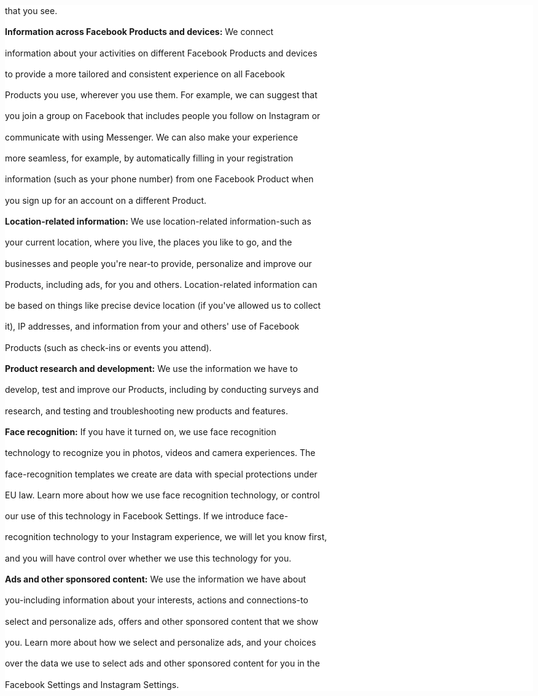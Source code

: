 that you see.

**Information across Facebook Products and devices:** We connect

information about your activities on different Facebook Products and devices

to provide a more tailored and consistent experience on all Facebook

Products you use, wherever you use them. For example, we can suggest that

you join a group on Facebook that includes people you follow on Instagram or

communicate with using Messenger. We can also make your experience

more seamless, for example, by automatically filling in your registration

information (such as your phone number) from one Facebook Product when

you sign up for an account on a different Product.

**Location-related information:** We use location-related information-such as

your current location, where you live, the places you like to go, and the

businesses and people you're near-to provide, personalize and improve our

Products, including ads, for you and others. Location-related information can

be based on things like precise device location (if you've allowed us to collect

it), IP addresses, and information from your and others' use of Facebook

Products (such as check-ins or events you attend).

**Product research and development:** We use the information we have to

develop, test and improve our Products, including by conducting surveys and

research, and testing and troubleshooting new products and features.

**Face recognition:** If you have it turned on, we use face recognition

technology to recognize you in photos, videos and camera experiences. The

face-recognition templates we create are data with special protections under

EU law. Learn more about how we use face recognition technology, or control

our use of this technology in Facebook Settings. If we introduce face-

recognition technology to your Instagram experience, we will let you know first,

and you will have control over whether we use this technology for you.

**Ads and other sponsored content:** We use the information we have about

you-including information about your interests, actions and connections-to

select and personalize ads, offers and other sponsored content that we show

you. Learn more about how we select and personalize ads, and your choices

over the data we use to select ads and other sponsored content for you in the

Facebook Settings and Instagram Settings.
